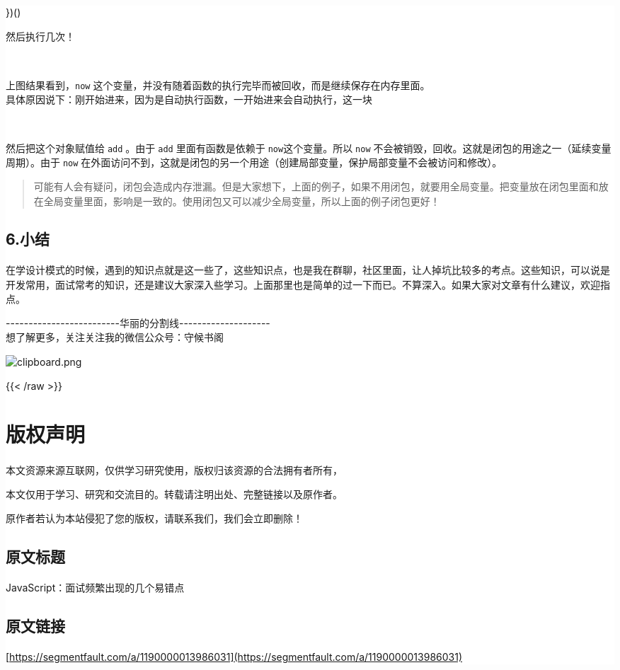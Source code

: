 })()</code></pre><p>&#x7136;&#x540E;&#x6267;&#x884C;&#x51E0;&#x6B21;&#xFF01;</p><p><span class="img-wrap"><img data-src="/img/remote/1460000013986038?w=217&amp;h=152" src="https://static.alili.tech/img/remote/1460000013986038?w=217&amp;h=152" alt="" title="" style="cursor:pointer;display:inline"></span></p><p>&#x4E0A;&#x56FE;&#x7ED3;&#x679C;&#x770B;&#x5230;&#xFF0C;<code>now</code> &#x8FD9;&#x4E2A;&#x53D8;&#x91CF;&#xFF0C;&#x5E76;&#x6CA1;&#x6709;&#x968F;&#x7740;&#x51FD;&#x6570;&#x7684;&#x6267;&#x884C;&#x5B8C;&#x6BD5;&#x800C;&#x88AB;&#x56DE;&#x6536;&#xFF0C;&#x800C;&#x662F;&#x7EE7;&#x7EED;&#x4FDD;&#x5B58;&#x5728;&#x5185;&#x5B58;&#x91CC;&#x9762;&#x3002;<br>&#x5177;&#x4F53;&#x539F;&#x56E0;&#x8BF4;&#x4E0B;&#xFF1A;&#x521A;&#x5F00;&#x59CB;&#x8FDB;&#x6765;&#xFF0C;&#x56E0;&#x4E3A;&#x662F;&#x81EA;&#x52A8;&#x6267;&#x884C;&#x51FD;&#x6570;&#xFF0C;&#x4E00;&#x5F00;&#x59CB;&#x8FDB;&#x6765;&#x4F1A;&#x81EA;&#x52A8;&#x6267;&#x884C;&#xFF0C;&#x8FD9;&#x4E00;&#x5757;</p><p><span class="img-wrap"><img data-src="/img/remote/1460000013986039?w=425&amp;h=247" src="https://static.alili.tech/img/remote/1460000013986039?w=425&amp;h=247" alt="" title="" style="cursor:pointer;display:inline"></span></p><p>&#x7136;&#x540E;&#x628A;&#x8FD9;&#x4E2A;&#x5BF9;&#x8C61;&#x8D4B;&#x503C;&#x7ED9; <code>add</code> &#x3002;&#x7531;&#x4E8E; <code>add</code> &#x91CC;&#x9762;&#x6709;&#x51FD;&#x6570;&#x662F;&#x4F9D;&#x8D56;&#x4E8E; <code>now</code>&#x8FD9;&#x4E2A;&#x53D8;&#x91CF;&#x3002;&#x6240;&#x4EE5; <code>now</code> &#x4E0D;&#x4F1A;&#x88AB;&#x9500;&#x6BC1;&#xFF0C;&#x56DE;&#x6536;&#x3002;&#x8FD9;&#x5C31;&#x662F;&#x95ED;&#x5305;&#x7684;&#x7528;&#x9014;&#x4E4B;&#x4E00;&#xFF08;&#x5EF6;&#x7EED;&#x53D8;&#x91CF;&#x5468;&#x671F;&#xFF09;&#x3002;&#x7531;&#x4E8E; <code>now</code> &#x5728;&#x5916;&#x9762;&#x8BBF;&#x95EE;&#x4E0D;&#x5230;&#xFF0C;&#x8FD9;&#x5C31;&#x662F;&#x95ED;&#x5305;&#x7684;&#x53E6;&#x4E00;&#x4E2A;&#x7528;&#x9014;&#xFF08;&#x521B;&#x5EFA;&#x5C40;&#x90E8;&#x53D8;&#x91CF;&#xFF0C;&#x4FDD;&#x62A4;&#x5C40;&#x90E8;&#x53D8;&#x91CF;&#x4E0D;&#x4F1A;&#x88AB;&#x8BBF;&#x95EE;&#x548C;&#x4FEE;&#x6539;&#xFF09;&#x3002;</p><blockquote>&#x53EF;&#x80FD;&#x6709;&#x4EBA;&#x4F1A;&#x6709;&#x7591;&#x95EE;&#xFF0C;&#x95ED;&#x5305;&#x4F1A;&#x9020;&#x6210;&#x5185;&#x5B58;&#x6CC4;&#x6F0F;&#x3002;&#x4F46;&#x662F;&#x5927;&#x5BB6;&#x60F3;&#x4E0B;&#xFF0C;&#x4E0A;&#x9762;&#x7684;&#x4F8B;&#x5B50;&#xFF0C;&#x5982;&#x679C;&#x4E0D;&#x7528;&#x95ED;&#x5305;&#xFF0C;&#x5C31;&#x8981;&#x7528;&#x5168;&#x5C40;&#x53D8;&#x91CF;&#x3002;&#x628A;&#x53D8;&#x91CF;&#x653E;&#x5728;&#x95ED;&#x5305;&#x91CC;&#x9762;&#x548C;&#x653E;&#x5728;&#x5168;&#x5C40;&#x53D8;&#x91CF;&#x91CC;&#x9762;&#xFF0C;&#x5F71;&#x54CD;&#x662F;&#x4E00;&#x81F4;&#x7684;&#x3002;&#x4F7F;&#x7528;&#x95ED;&#x5305;&#x53C8;&#x53EF;&#x4EE5;&#x51CF;&#x5C11;&#x5168;&#x5C40;&#x53D8;&#x91CF;&#xFF0C;&#x6240;&#x4EE5;&#x4E0A;&#x9762;&#x7684;&#x4F8B;&#x5B50;&#x95ED;&#x5305;&#x66F4;&#x597D;&#xFF01;</blockquote><h2 id="articleHeader10">6.&#x5C0F;&#x7ED3;</h2><p>&#x5728;&#x5B66;&#x8BBE;&#x8BA1;&#x6A21;&#x5F0F;&#x7684;&#x65F6;&#x5019;&#xFF0C;&#x9047;&#x5230;&#x7684;&#x77E5;&#x8BC6;&#x70B9;&#x5C31;&#x662F;&#x8FD9;&#x4E00;&#x4E9B;&#x4E86;&#xFF0C;&#x8FD9;&#x4E9B;&#x77E5;&#x8BC6;&#x70B9;&#xFF0C;&#x4E5F;&#x662F;&#x6211;&#x5728;&#x7FA4;&#x804A;&#xFF0C;&#x793E;&#x533A;&#x91CC;&#x9762;&#xFF0C;&#x8BA9;&#x4EBA;&#x6389;&#x5751;&#x6BD4;&#x8F83;&#x591A;&#x7684;&#x8003;&#x70B9;&#x3002;&#x8FD9;&#x4E9B;&#x77E5;&#x8BC6;&#xFF0C;&#x53EF;&#x4EE5;&#x8BF4;&#x662F;&#x5F00;&#x53D1;&#x5E38;&#x7528;&#xFF0C;&#x9762;&#x8BD5;&#x5E38;&#x8003;&#x7684;&#x77E5;&#x8BC6;&#xFF0C;&#x8FD8;&#x662F;&#x5EFA;&#x8BAE;&#x5927;&#x5BB6;&#x6DF1;&#x5165;&#x4E9B;&#x5B66;&#x4E60;&#x3002;&#x4E0A;&#x9762;&#x90A3;&#x91CC;&#x4E5F;&#x662F;&#x7B80;&#x5355;&#x7684;&#x8FC7;&#x4E00;&#x4E0B;&#x800C;&#x5DF2;&#x3002;&#x4E0D;&#x7B97;&#x6DF1;&#x5165;&#x3002;&#x5982;&#x679C;&#x5927;&#x5BB6;&#x5BF9;&#x6587;&#x7AE0;&#x6709;&#x4EC0;&#x4E48;&#x5EFA;&#x8BAE;&#xFF0C;&#x6B22;&#x8FCE;&#x6307;&#x70B9;&#x3002;</p><p>-------------------------&#x534E;&#x4E3D;&#x7684;&#x5206;&#x5272;&#x7EBF;--------------------<br>&#x60F3;&#x4E86;&#x89E3;&#x66F4;&#x591A;&#xFF0C;&#x5173;&#x6CE8;&#x5173;&#x6CE8;&#x6211;&#x7684;&#x5FAE;&#x4FE1;&#x516C;&#x4F17;&#x53F7;&#xFF1A;&#x5B88;&#x5019;&#x4E66;&#x9601;</p><p><span class="img-wrap"><img data-src="/img/bV1Cv6?w=258&amp;h=258" src="https://static.alili.tech/img/bV1Cv6?w=258&amp;h=258" alt="clipboard.png" title="clipboard.png" style="cursor:pointer"></span></p>
{{< /raw >}}

# 版权声明
本文资源来源互联网，仅供学习研究使用，版权归该资源的合法拥有者所有，

本文仅用于学习、研究和交流目的。转载请注明出处、完整链接以及原作者。 

原作者若认为本站侵犯了您的版权，请联系我们，我们会立即删除！

## 原文标题
JavaScript：面试频繁出现的几个易错点

## 原文链接
[https://segmentfault.com/a/1190000013986031](https://segmentfault.com/a/1190000013986031)


